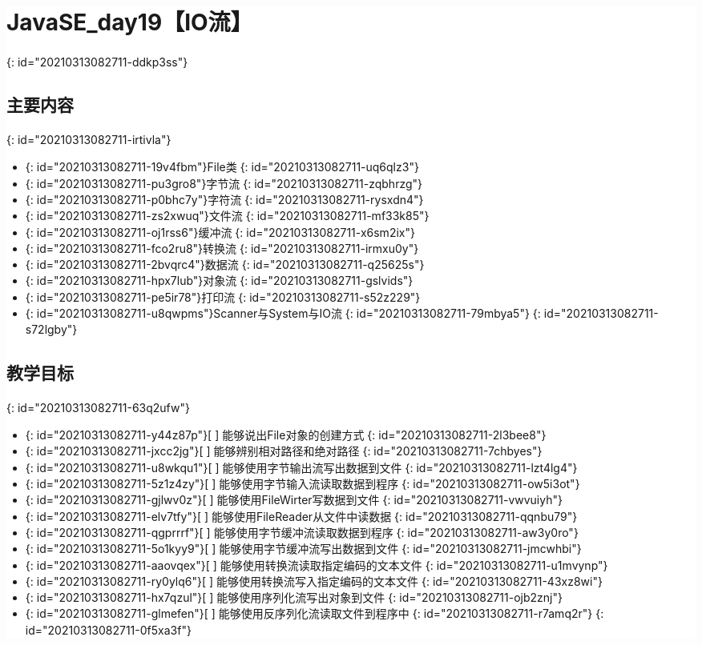 # JavaSE_day19【IO流】
{: id="20210313082711-ddkp3ss"}

## 主要内容
{: id="20210313082711-irtivla"}

* {: id="20210313082711-19v4fbm"}File类
  {: id="20210313082711-uq6qlz3"}
* {: id="20210313082711-pu3gro8"}字节流
  {: id="20210313082711-zqbhrzg"}
* {: id="20210313082711-p0bhc7y"}字符流
  {: id="20210313082711-rysxdn4"}
* {: id="20210313082711-zs2xwuq"}文件流
  {: id="20210313082711-mf33k85"}
* {: id="20210313082711-oj1rss6"}缓冲流
  {: id="20210313082711-x6sm2ix"}
* {: id="20210313082711-fco2ru8"}转换流
  {: id="20210313082711-irmxu0y"}
* {: id="20210313082711-2bvqrc4"}数据流
  {: id="20210313082711-q25625s"}
* {: id="20210313082711-hpx7lub"}对象流
  {: id="20210313082711-gslvids"}
* {: id="20210313082711-pe5ir78"}打印流
  {: id="20210313082711-s52z229"}
* {: id="20210313082711-u8qwpms"}Scanner与System与IO流
  {: id="20210313082711-79mbya5"}
{: id="20210313082711-s72lgby"}

## 教学目标
{: id="20210313082711-63q2ufw"}

- {: id="20210313082711-y44z87p"}[ ] 能够说出File对象的创建方式
  {: id="20210313082711-2l3bee8"}
- {: id="20210313082711-jxcc2jg"}[ ] 能够辨别相对路径和绝对路径
  {: id="20210313082711-7chbyes"}
- {: id="20210313082711-u8wkqu1"}[ ] 能够使用字节输出流写出数据到文件
  {: id="20210313082711-lzt4lg4"}
- {: id="20210313082711-5z1z4zy"}[ ] 能够使用字节输入流读取数据到程序
  {: id="20210313082711-ow5i3ot"}
- {: id="20210313082711-gjlwv0z"}[ ] 能够使用FileWirter写数据到文件
  {: id="20210313082711-vwvuiyh"}
- {: id="20210313082711-elv7tfy"}[ ] 能够使用FileReader从文件中读数据
  {: id="20210313082711-qqnbu79"}
- {: id="20210313082711-qgprrrf"}[ ] 能够使用字节缓冲流读取数据到程序
  {: id="20210313082711-aw3y0ro"}
- {: id="20210313082711-5o1kyy9"}[ ] 能够使用字节缓冲流写出数据到文件
  {: id="20210313082711-jmcwhbi"}
- {: id="20210313082711-aaovqex"}[ ] 能够使用转换流读取指定编码的文本文件
  {: id="20210313082711-u1mvynp"}
- {: id="20210313082711-ry0ylq6"}[ ] 能够使用转换流写入指定编码的文本文件
  {: id="20210313082711-43xz8wi"}
- {: id="20210313082711-hx7qzul"}[ ] 能够使用序列化流写出对象到文件
  {: id="20210313082711-ojb2znj"}
- {: id="20210313082711-glmefen"}[ ] 能够使用反序列化流读取文件到程序中
  {: id="20210313082711-r7amq2r"}
{: id="20210313082711-0f5xa3f"}
